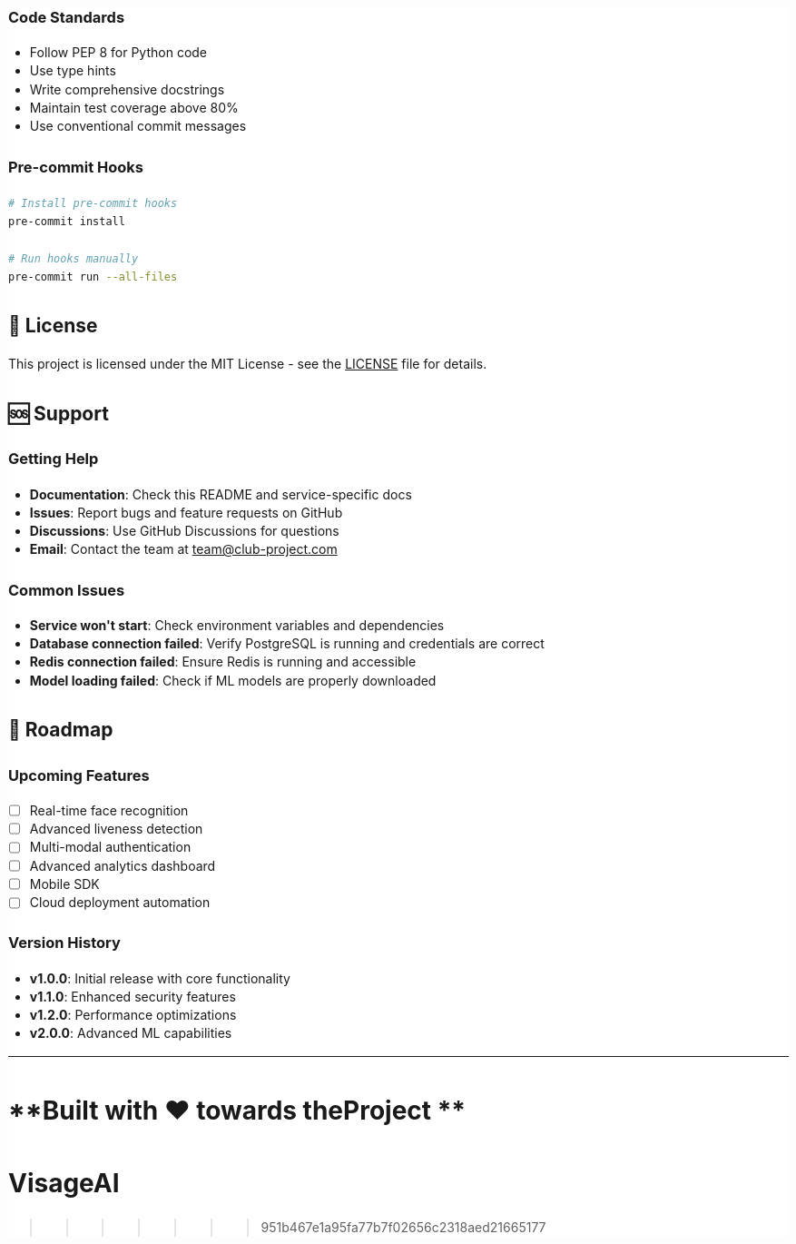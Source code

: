 ### Code Standards
- Follow PEP 8 for Python code
- Use type hints
- Write comprehensive docstrings
- Maintain test coverage above 80%
- Use conventional commit messages

### Pre-commit Hooks
```bash
# Install pre-commit hooks
pre-commit install

# Run hooks manually
pre-commit run --all-files
```

## 📄 License

This project is licensed under the MIT License - see the [LICENSE](LICENSE) file for details.

## 🆘 Support

### Getting Help
- **Documentation**: Check this README and service-specific docs
- **Issues**: Report bugs and feature requests on GitHub
- **Discussions**: Use GitHub Discussions for questions
- **Email**: Contact the team at team@club-project.com

### Common Issues
- **Service won't start**: Check environment variables and dependencies
- **Database connection failed**: Verify PostgreSQL is running and credentials are correct
- **Redis connection failed**: Ensure Redis is running and accessible
- **Model loading failed**: Check if ML models are properly downloaded

## 🔮 Roadmap

### Upcoming Features
- [ ] Real-time face recognition
- [ ] Advanced liveness detection
- [ ] Multi-modal authentication
- [ ] Advanced analytics dashboard
- [ ] Mobile SDK
- [ ] Cloud deployment automation

### Version History
- **v1.0.0**: Initial release with core functionality
- **v1.1.0**: Enhanced security features
- **v1.2.0**: Performance optimizations
- **v2.0.0**: Advanced ML capabilities

---

**Built with ❤️ towards theProject **
=======
# VisageAI
>>>>>>> 951b467e1a95fa77b7f02656c2318aed21665177
